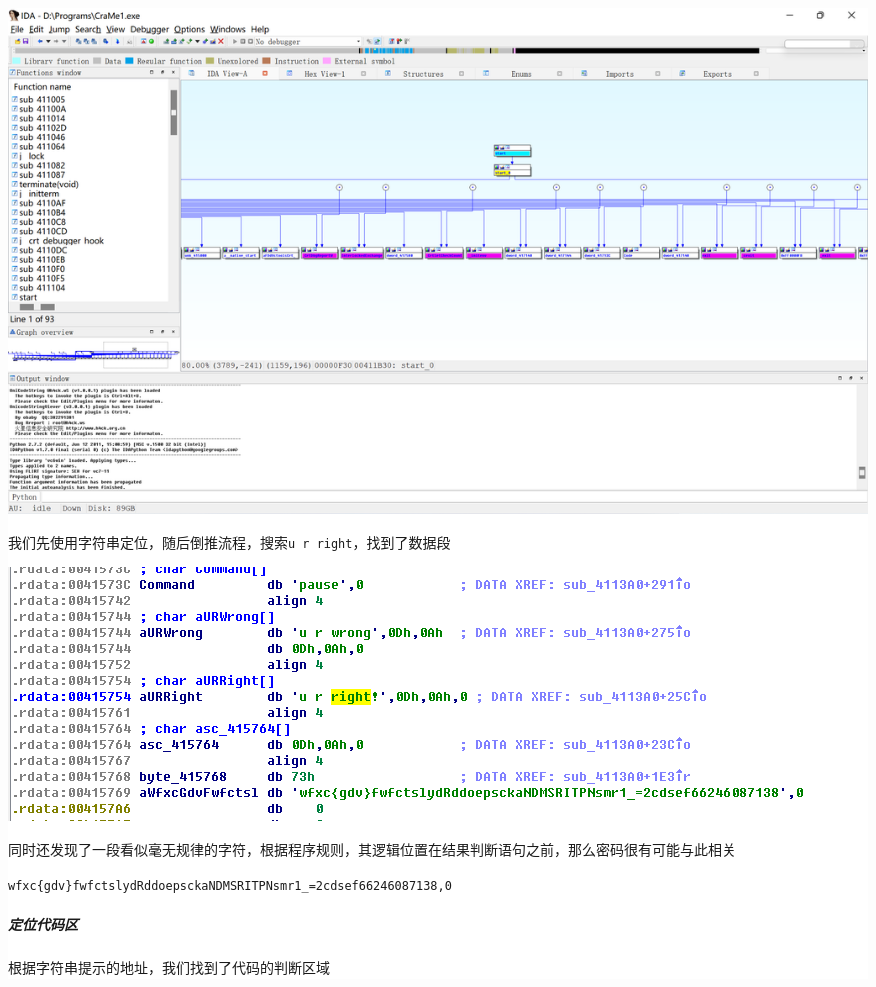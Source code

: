 ![image-20220926235636571](image/image-20220926235636571.png)

我们先使用字符串定位，随后倒推流程，搜索`u r right`，找到了数据段

![image-20220926235022033](image/image-20220926235022033.png)

同时还发现了一段看似毫无规律的字符，根据程序规则，其逻辑位置在结果判断语句之前，那么密码很有可能与此相关

```
wfxc{gdv}fwfctslydRddoepsckaNDMSRITPNsmr1_=2cdsef66246087138,0
```

##### 定位代码区

根据字符串提示的地址，我们找到了代码的判断区域
